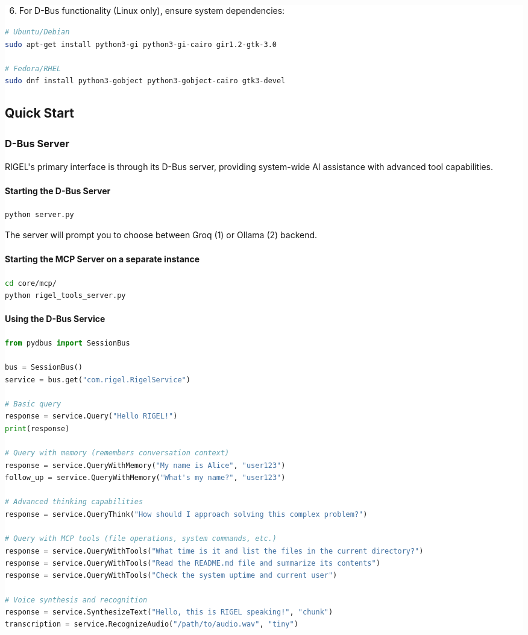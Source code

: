 6. For D-Bus functionality (Linux only), ensure system dependencies:
```bash
# Ubuntu/Debian
sudo apt-get install python3-gi python3-gi-cairo gir1.2-gtk-3.0

# Fedora/RHEL
sudo dnf install python3-gobject python3-gobject-cairo gtk3-devel
```

## Quick Start

### D-Bus Server

RIGEL's primary interface is through its D-Bus server, providing system-wide AI assistance with advanced tool capabilities.

#### Starting the D-Bus Server

```bash
python server.py
```

The server will prompt you to choose between Groq (1) or Ollama (2) backend.

#### Starting the MCP Server on a separate instance
```bash
cd core/mcp/
python rigel_tools_server.py
```

#### Using the D-Bus Service

```python
from pydbus import SessionBus

bus = SessionBus()
service = bus.get("com.rigel.RigelService")

# Basic query
response = service.Query("Hello RIGEL!")
print(response)

# Query with memory (remembers conversation context)
response = service.QueryWithMemory("My name is Alice", "user123")
follow_up = service.QueryWithMemory("What's my name?", "user123")

# Advanced thinking capabilities
response = service.QueryThink("How should I approach solving this complex problem?")

# Query with MCP tools (file operations, system commands, etc.)
response = service.QueryWithTools("What time is it and list the files in the current directory?")
response = service.QueryWithTools("Read the README.md file and summarize its contents")
response = service.QueryWithTools("Check the system uptime and current user")

# Voice synthesis and recognition
response = service.SynthesizeText("Hello, this is RIGEL speaking!", "chunk")
transcription = service.RecognizeAudio("/path/to/audio.wav", "tiny")
```

